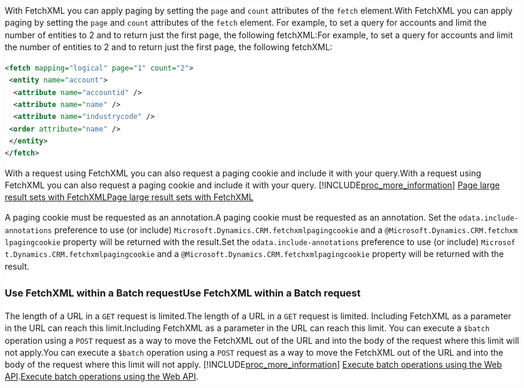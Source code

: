 <span data-ttu-id="a08e7-148">With FetchXML you can apply paging by setting the `page` and `count` attributes of the `fetch` element.</span><span class="sxs-lookup"><span data-stu-id="a08e7-148">With FetchXML you can apply paging by setting the `page` and `count` attributes of the `fetch` element.</span></span> <span data-ttu-id="a08e7-149">For example, to set a query for accounts and limit the number of entities to 2 and to return just the first page, the following fetchXML:</span><span class="sxs-lookup"><span data-stu-id="a08e7-149">For example, to set a query for accounts and limit the number of entities to 2 and to return just the first page, the following fetchXML:</span></span>

```xml
<fetch mapping="logical" page="1" count="2">  
 <entity name="account">  
  <attribute name="accountid" />  
  <attribute name="name" />  
  <attribute name="industrycode" />  
 <order attribute="name" />  
 </entity>  
</fetch>
```

<span data-ttu-id="a08e7-150">With a request using FetchXML you can also request a paging cookie and include it with your query.</span><span class="sxs-lookup"><span data-stu-id="a08e7-150">With a request using FetchXML you can also request a paging cookie and include it with your query.</span></span> [!INCLUDE[proc_more_information](../../includes/proc-more-information.md)] <span data-ttu-id="a08e7-151">[Page large result sets with FetchXML](../org-service/page-large-result-sets-with-fetchxml.md)</span><span class="sxs-lookup"><span data-stu-id="a08e7-151">[Page large result sets with FetchXML](../org-service/page-large-result-sets-with-fetchxml.md)</span></span>  

<span data-ttu-id="a08e7-152">A paging cookie must be requested as an annotation.</span><span class="sxs-lookup"><span data-stu-id="a08e7-152">A paging cookie must be requested as an annotation.</span></span> <span data-ttu-id="a08e7-153">Set the `odata.include-annotations` preference to use (or include) `Microsoft.Dynamics.CRM.fetchxmlpagingcookie` and a `@Microsoft.Dynamics.CRM.fetchxmlpagingcookie` property will be returned with the result.</span><span class="sxs-lookup"><span data-stu-id="a08e7-153">Set the `odata.include-annotations` preference to use (or include) `Microsoft.Dynamics.CRM.fetchxmlpagingcookie` and a `@Microsoft.Dynamics.CRM.fetchxmlpagingcookie` property will be returned with the result.</span></span>

<a name="bkmk_FetchXMLwithinBatch"></a>

### <a name="use-fetchxml-within-a-batch-request"></a><span data-ttu-id="a08e7-154">Use FetchXML within a Batch request</span><span class="sxs-lookup"><span data-stu-id="a08e7-154">Use FetchXML within a Batch request</span></span>

<span data-ttu-id="a08e7-155">The length of a URL in a `GET` request is limited.</span><span class="sxs-lookup"><span data-stu-id="a08e7-155">The length of a URL in a `GET` request is limited.</span></span> <span data-ttu-id="a08e7-156">Including FetchXML as a parameter in the URL can reach this limit.</span><span class="sxs-lookup"><span data-stu-id="a08e7-156">Including FetchXML as a parameter in the URL can reach this limit.</span></span>  <span data-ttu-id="a08e7-157">You can execute a `$batch` operation using a `POST` request as a way to move the FetchXML out of the URL and into the body of the request where this limit will not apply.</span><span class="sxs-lookup"><span data-stu-id="a08e7-157">You can execute a `$batch` operation using a `POST` request as a way to move the FetchXML out of the URL and into the body of the request where this limit will not apply.</span></span> [!INCLUDE[proc_more_information](../../includes/proc-more-information.md)] <span data-ttu-id="a08e7-158">[Execute batch operations using the Web API](execute-batch-operations-using-web-api.md).</span><span class="sxs-lookup"><span data-stu-id="a08e7-158">[Execute batch operations using the Web API](execute-batch-operations-using-web-api.md).</span></span>
